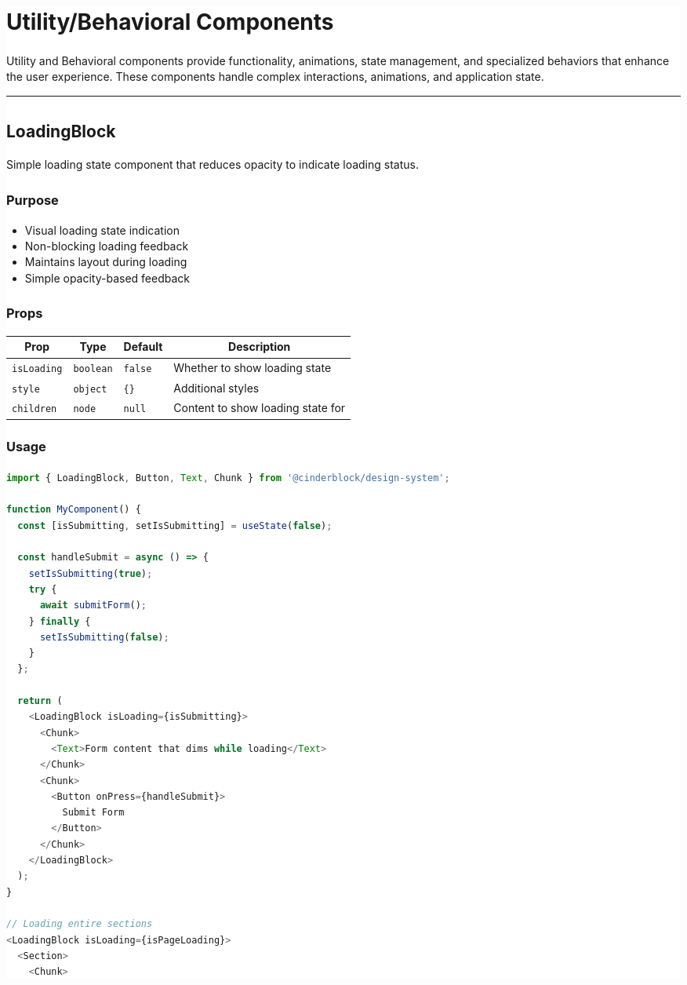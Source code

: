 # Utility/Behavioral Components

Utility and Behavioral components provide functionality, animations, state management, and specialized behaviors that enhance the user experience. These components handle complex interactions, animations, and application state.

---

## LoadingBlock

Simple loading state component that reduces opacity to indicate loading status.

### Purpose
- Visual loading state indication
- Non-blocking loading feedback
- Maintains layout during loading
- Simple opacity-based feedback

### Props

| Prop | Type | Default | Description |
|------|------|---------|-------------|
| `isLoading` | `boolean` | `false` | Whether to show loading state |
| `style` | `object` | `{}` | Additional styles |
| `children` | `node` | `null` | Content to show loading state for |

### Usage

```javascript
import { LoadingBlock, Button, Text, Chunk } from '@cinderblock/design-system';

function MyComponent() {
  const [isSubmitting, setIsSubmitting] = useState(false);

  const handleSubmit = async () => {
    setIsSubmitting(true);
    try {
      await submitForm();
    } finally {
      setIsSubmitting(false);
    }
  };

  return (
    <LoadingBlock isLoading={isSubmitting}>
      <Chunk>
        <Text>Form content that dims while loading</Text>
      </Chunk>
      <Chunk>
        <Button onPress={handleSubmit}>
          Submit Form
        </Button>
      </Chunk>
    </LoadingBlock>
  );
}

// Loading entire sections
<LoadingBlock isLoading={isPageLoading}>
  <Section>
    <Chunk>
```